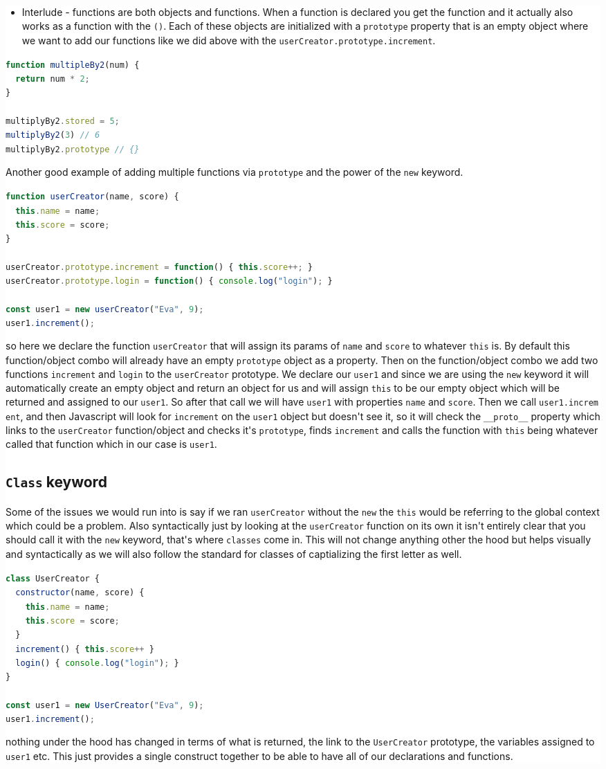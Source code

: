 * Interlude - functions are both objects and functions. When a function is declared you get the function and it actually also works as a function with the `()`. Each of these objects are initialized with a `prototype` property that is an empty object where we want to add our functions like we did above with the `userCreator.prototype.increment`.

```js
function multipleBy2(num) {
  return num * 2;
}

multiplyBy2.stored = 5;
multiplyBy2(3) // 6
multiplyBy2.prototype // {}
```

Another good example of adding multiple functions via `prototype` and the power of the `new` keyword.

```js
function userCreator(name, score) {
  this.name = name;
  this.score = score;
}

userCreator.prototype.increment = function() { this.score++; }
userCreator.prototype.login = function() { console.log("login"); }

const user1 = new userCreator("Eva", 9);
user1.increment();
```

so here we declare the function `userCreator` that will assign its params of `name` and `score` to whatever `this` is. By default this function/object combo will already have an empty `prototype` object as a property. Then on the function/object combo we add two functions `increment` and `login` to the `userCreator` prototype. We declare our `user1` and since we are using the `new` keyword it will automatically create an empty object and return an object for us and will assign `this` to be our empty object which will be returned and assigned to our `user1`. So after that call we will have `user1` with properties `name` and `score`. Then we call `user1.increment`, and then Javascript will look for `increment` on the `user1` object but doesn't see it, so it will check the `__proto__` property which links to the `userCreator` function/object and checks it's `prototype`, finds `increment` and calls the function with `this` being whatever called that function which in our case is `user1`.

## `Class` keyword

Some of the issues we would run into is say if we ran `userCreator` without the `new` the `this` would be referring to the global context which could be a problem. Also syntactically just by looking at the `userCreator` function on its own it isn't entirely clear that you should call it with the `new` keyword, that's where `classes` come in. This will not change anything other the hood but helps visually and syntactically as we will also follow the standard for classes of captializing the first letter as well.

```js
class UserCreator {
  constructor(name, score) {
    this.name = name;
    this.score = score;
  }
  increment() { this.score++ }
  login() { console.log("login"); }
}

const user1 = new UserCreator("Eva", 9);
user1.increment();
```

nothing under the hood has changed in terms of what is returned, the link to the `UserCreator` prototype, the variables assigned to `user1` etc. This just provides a single construct together to be able to have all of our declarations and functions.